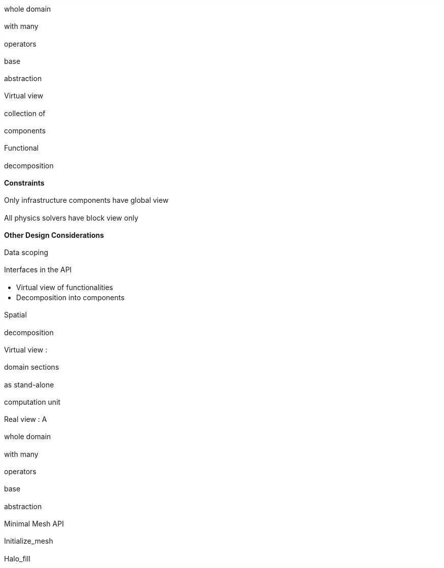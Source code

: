 whole domain

with many

operators

base

abstraction

Virtual view

collection of

components

Functional

decomposition

__Constraints__

Only infrastructure components have global view

All physics solvers have block view only

__Other Design Considerations__

Data scoping

Interfaces in the API

* Virtual view of functionalities
* Decomposition into components

Spatial

decomposition

Virtual view :

domain sections

as stand\-alone

computation unit

Real view : A

whole domain

with many

operators

base

abstraction

Minimal Mesh API

Initialize\_mesh

Halo\_fill
